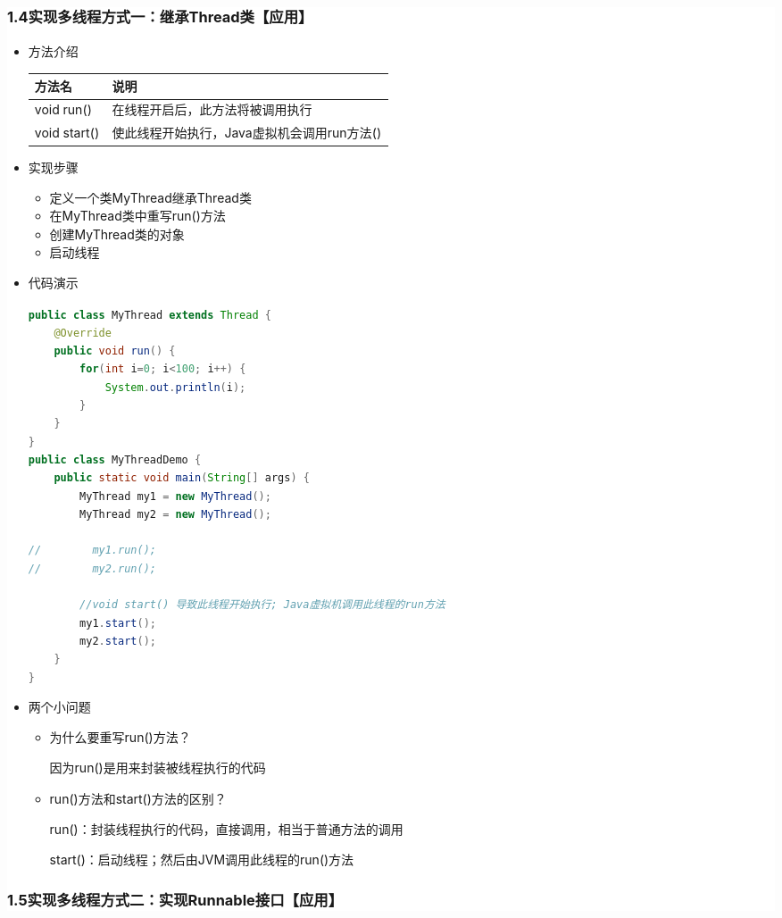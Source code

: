 ### 1.4实现多线程方式一：继承Thread类【应用】

- 方法介绍

  | 方法名          | 说明                         |
  | ------------ | -------------------------- |
  | void run()   | 在线程开启后，此方法将被调用执行           |
  | void start() | 使此线程开始执行，Java虚拟机会调用run方法() |

- 实现步骤
  - 定义一个类MyThread继承Thread类
  - 在MyThread类中重写run()方法
  - 创建MyThread类的对象
  - 启动线程

- 代码演示

  ```java
  public class MyThread extends Thread {
      @Override
      public void run() {
          for(int i=0; i<100; i++) {
              System.out.println(i);
          }
      }
  }
  public class MyThreadDemo {
      public static void main(String[] args) {
          MyThread my1 = new MyThread();
          MyThread my2 = new MyThread();

  //        my1.run();
  //        my2.run();

          //void start() 导致此线程开始执行; Java虚拟机调用此线程的run方法
          my1.start();
          my2.start();
      }
  }
  ```

- 两个小问题

  - 为什么要重写run()方法？

    因为run()是用来封装被线程执行的代码

  - run()方法和start()方法的区别？

    run()：封装线程执行的代码，直接调用，相当于普通方法的调用

    start()：启动线程；然后由JVM调用此线程的run()方法

### 1.5实现多线程方式二：实现Runnable接口【应用】
